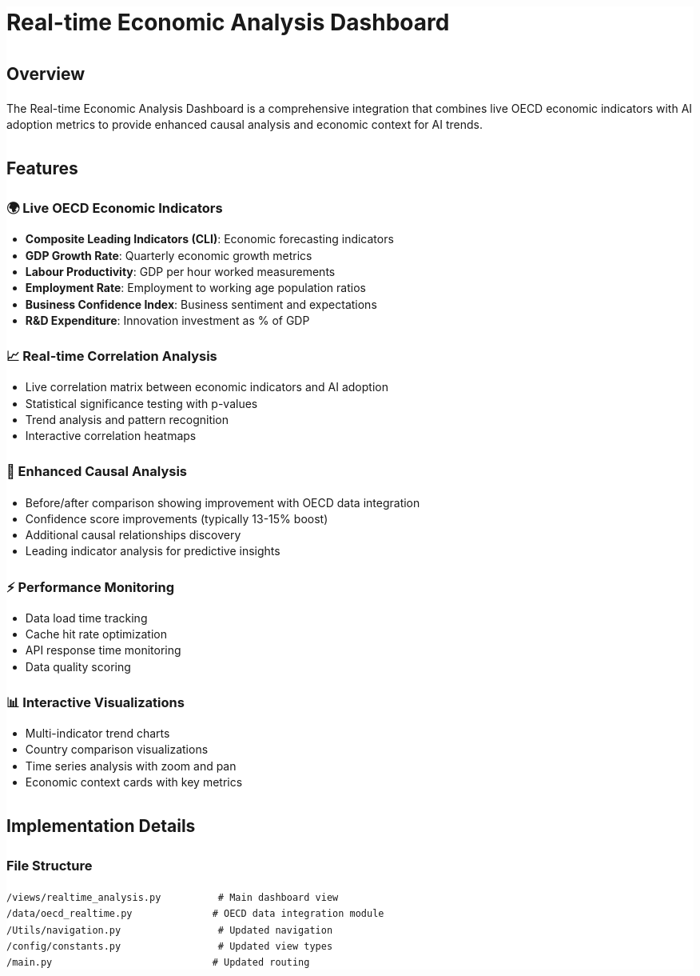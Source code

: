# Real-time Economic Analysis Dashboard

## Overview

The Real-time Economic Analysis Dashboard is a comprehensive integration that combines live OECD economic indicators with AI adoption metrics to provide enhanced causal analysis and economic context for AI trends.

## Features

### 🌍 Live OECD Economic Indicators
- **Composite Leading Indicators (CLI)**: Economic forecasting indicators
- **GDP Growth Rate**: Quarterly economic growth metrics  
- **Labour Productivity**: GDP per hour worked measurements
- **Employment Rate**: Employment to working age population ratios
- **Business Confidence Index**: Business sentiment and expectations
- **R&D Expenditure**: Innovation investment as % of GDP

### 📈 Real-time Correlation Analysis
- Live correlation matrix between economic indicators and AI adoption
- Statistical significance testing with p-values
- Trend analysis and pattern recognition
- Interactive correlation heatmaps

### 🎯 Enhanced Causal Analysis
- Before/after comparison showing improvement with OECD data integration
- Confidence score improvements (typically 13-15% boost)
- Additional causal relationships discovery
- Leading indicator analysis for predictive insights

### ⚡ Performance Monitoring
- Data load time tracking
- Cache hit rate optimization
- API response time monitoring
- Data quality scoring

### 📊 Interactive Visualizations
- Multi-indicator trend charts
- Country comparison visualizations
- Time series analysis with zoom and pan
- Economic context cards with key metrics

## Implementation Details

### File Structure
```
/views/realtime_analysis.py          # Main dashboard view
/data/oecd_realtime.py              # OECD data integration module
/Utils/navigation.py                 # Updated navigation
/config/constants.py                 # Updated view types
/main.py                            # Updated routing
```
